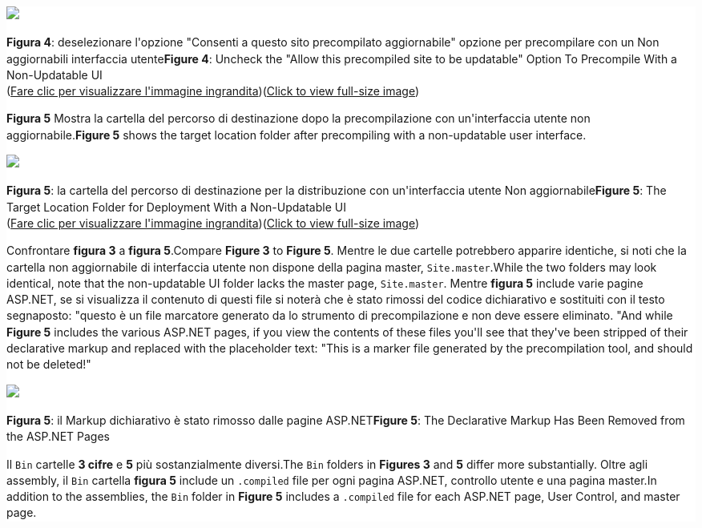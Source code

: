 [![](precompiling-your-website-cs/_static/image11.png)](precompiling-your-website-cs/_static/image10.png)

<span data-ttu-id="67c68-214">**Figura 4**: deselezionare l'opzione "Consenti a questo sito precompilato aggiornabile" opzione per precompilare con un Non aggiornabili interfaccia utente</span><span class="sxs-lookup"><span data-stu-id="67c68-214">**Figure 4**: Uncheck the "Allow this precompiled site to be updatable" Option To Precompile With a Non-Updatable UI</span></span>  
 <span data-ttu-id="67c68-215">([Fare clic per visualizzare l'immagine ingrandita](precompiling-your-website-cs/_static/image12.png))</span><span class="sxs-lookup"><span data-stu-id="67c68-215">([Click to view full-size image](precompiling-your-website-cs/_static/image12.png))</span></span>

<span data-ttu-id="67c68-216">**Figura 5** Mostra la cartella del percorso di destinazione dopo la precompilazione con un'interfaccia utente non aggiornabile.</span><span class="sxs-lookup"><span data-stu-id="67c68-216">**Figure 5** shows the target location folder after precompiling with a non-updatable user interface.</span></span>

[![](precompiling-your-website-cs/_static/image14.png)](precompiling-your-website-cs/_static/image13.png)

<span data-ttu-id="67c68-217">**Figura 5**: la cartella del percorso di destinazione per la distribuzione con un'interfaccia utente Non aggiornabile</span><span class="sxs-lookup"><span data-stu-id="67c68-217">**Figure 5**: The Target Location Folder for Deployment With a Non-Updatable UI</span></span>  
 <span data-ttu-id="67c68-218">([Fare clic per visualizzare l'immagine ingrandita](precompiling-your-website-cs/_static/image15.png))</span><span class="sxs-lookup"><span data-stu-id="67c68-218">([Click to view full-size image](precompiling-your-website-cs/_static/image15.png))</span></span>

<span data-ttu-id="67c68-219">Confrontare **figura 3** a **figura 5**.</span><span class="sxs-lookup"><span data-stu-id="67c68-219">Compare **Figure 3** to **Figure 5**.</span></span> <span data-ttu-id="67c68-220">Mentre le due cartelle potrebbero apparire identiche, si noti che la cartella non aggiornabile di interfaccia utente non dispone della pagina master, `Site.master`.</span><span class="sxs-lookup"><span data-stu-id="67c68-220">While the two folders may look identical, note that the non-updatable UI folder lacks the master page, `Site.master`.</span></span> <span data-ttu-id="67c68-221">Mentre **figura 5** include varie pagine ASP.NET, se si visualizza il contenuto di questi file si noterà che è stato rimossi del codice dichiarativo e sostituiti con il testo segnaposto: "questo è un file marcatore generato da lo strumento di precompilazione e non deve essere eliminato. "</span><span class="sxs-lookup"><span data-stu-id="67c68-221">And while **Figure 5** includes the various ASP.NET pages, if you view the contents of these files you'll see that they've been stripped of their declarative markup and replaced with the placeholder text: "This is a marker file generated by the precompilation tool, and should not be deleted!"</span></span>

[![](precompiling-your-website-cs/_static/image17.png)](precompiling-your-website-cs/_static/image16.png)

<span data-ttu-id="67c68-222">**Figura 5**: il Markup dichiarativo è stato rimosso dalle pagine ASP.NET</span><span class="sxs-lookup"><span data-stu-id="67c68-222">**Figure 5**: The Declarative Markup Has Been Removed from the ASP.NET Pages</span></span>

<span data-ttu-id="67c68-223">Il `Bin` cartelle **3 cifre** e **5** più sostanzialmente diversi.</span><span class="sxs-lookup"><span data-stu-id="67c68-223">The `Bin` folders in **Figures 3** and **5** differ more substantially.</span></span> <span data-ttu-id="67c68-224">Oltre agli assembly, il `Bin` cartella **figura 5** include un `.compiled` file per ogni pagina ASP.NET, controllo utente e una pagina master.</span><span class="sxs-lookup"><span data-stu-id="67c68-224">In addition to the assemblies, the `Bin` folder in **Figure 5** includes a `.compiled` file for each ASP.NET page, User Control, and master page.</span></span>
